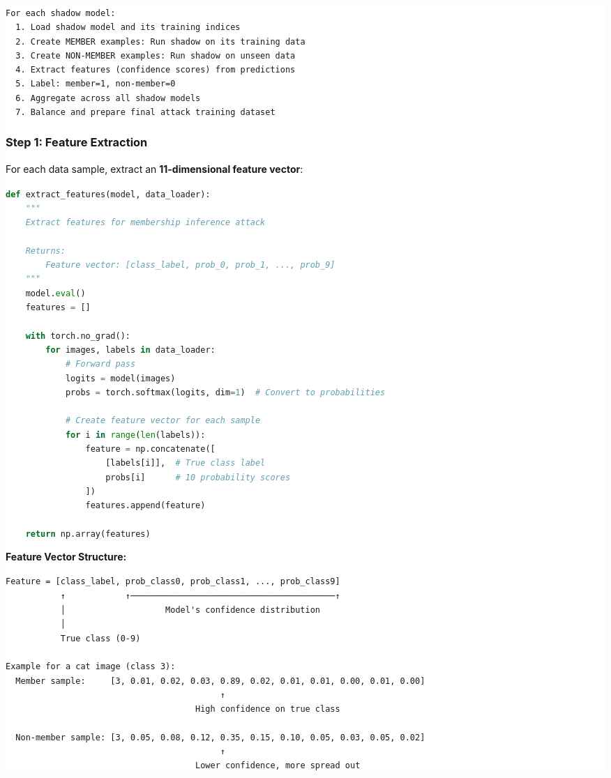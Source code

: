 ```
For each shadow model:
  1. Load shadow model and its training indices
  2. Create MEMBER examples: Run shadow on its training data
  3. Create NON-MEMBER examples: Run shadow on unseen data
  4. Extract features (confidence scores) from predictions
  5. Label: member=1, non-member=0
  6. Aggregate across all shadow models
  7. Balance and prepare final attack training dataset
```

### Step 1: Feature Extraction

For each data sample, extract an **11-dimensional feature vector**:

```python
def extract_features(model, data_loader):
    """
    Extract features for membership inference attack

    Returns:
        Feature vector: [class_label, prob_0, prob_1, ..., prob_9]
    """
    model.eval()
    features = []

    with torch.no_grad():
        for images, labels in data_loader:
            # Forward pass
            logits = model(images)
            probs = torch.softmax(logits, dim=1)  # Convert to probabilities

            # Create feature vector for each sample
            for i in range(len(labels)):
                feature = np.concatenate([
                    [labels[i]],  # True class label
                    probs[i]      # 10 probability scores
                ])
                features.append(feature)

    return np.array(features)
```

**Feature Vector Structure:**

```
Feature = [class_label, prob_class0, prob_class1, ..., prob_class9]
           ↑            ↑─────────────────────────────────────────↑
           │                    Model's confidence distribution
           │
           True class (0-9)

Example for a cat image (class 3):
  Member sample:     [3, 0.01, 0.02, 0.03, 0.89, 0.02, 0.01, 0.01, 0.00, 0.01, 0.00]
                                           ↑
                                      High confidence on true class

  Non-member sample: [3, 0.05, 0.08, 0.12, 0.35, 0.15, 0.10, 0.05, 0.03, 0.05, 0.02]
                                           ↑
                                      Lower confidence, more spread out
```
